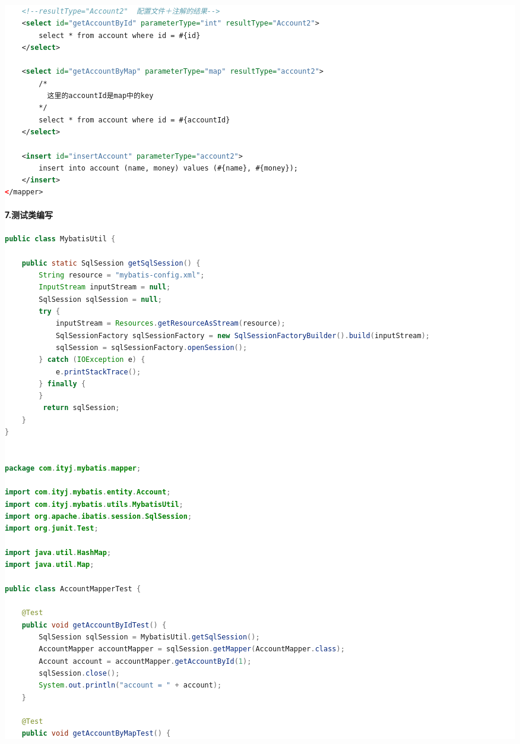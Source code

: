 ```xml
    <!--resultType="Account2"  配置文件＋注解的结果-->
    <select id="getAccountById" parameterType="int" resultType="Account2">
        select * from account where id = #{id}
    </select>

    <select id="getAccountByMap" parameterType="map" resultType="account2">
        /*
          这里的accountId是map中的key
        */
        select * from account where id = #{accountId}
    </select>

    <insert id="insertAccount" parameterType="account2">
        insert into account (name, money) values (#{name}, #{money});
    </insert>
</mapper>
```

#### 7.测试类编写

```java
public class MybatisUtil {

    public static SqlSession getSqlSession() {
        String resource = "mybatis-config.xml";
        InputStream inputStream = null;
        SqlSession sqlSession = null;
        try {
            inputStream = Resources.getResourceAsStream(resource);
            SqlSessionFactory sqlSessionFactory = new SqlSessionFactoryBuilder().build(inputStream);
            sqlSession = sqlSessionFactory.openSession();
        } catch (IOException e) {
            e.printStackTrace();
        } finally {
        }
         return sqlSession;
    }
}


package com.ityj.mybatis.mapper;

import com.ityj.mybatis.entity.Account;
import com.ityj.mybatis.utils.MybatisUtil;
import org.apache.ibatis.session.SqlSession;
import org.junit.Test;

import java.util.HashMap;
import java.util.Map;

public class AccountMapperTest {

    @Test
    public void getAccountByIdTest() {
        SqlSession sqlSession = MybatisUtil.getSqlSession();
        AccountMapper accountMapper = sqlSession.getMapper(AccountMapper.class);
        Account account = accountMapper.getAccountById(1);
        sqlSession.close();
        System.out.println("account = " + account);
    }

    @Test
    public void getAccountByMapTest() {
```